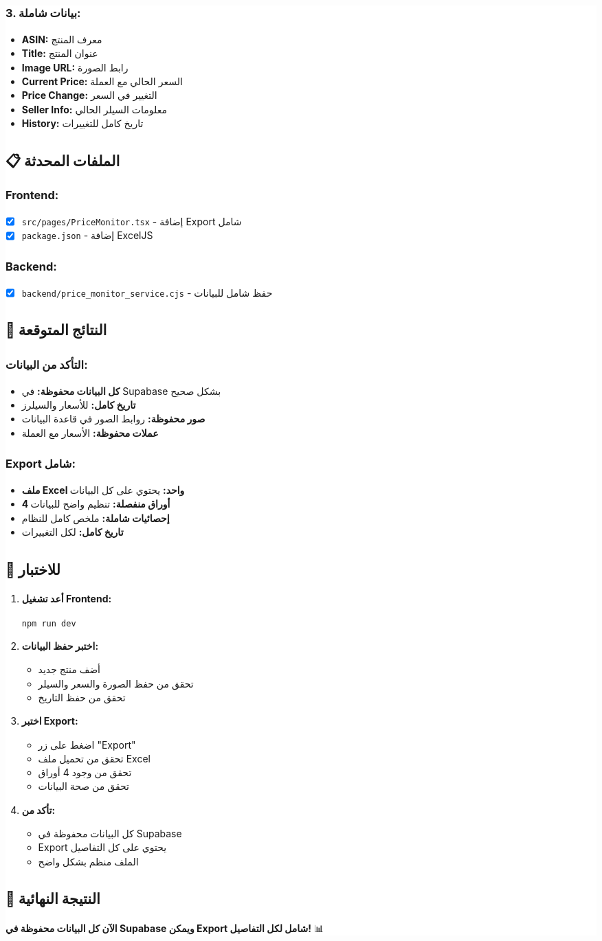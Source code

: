 ### **3. بيانات شاملة:**
- **ASIN:** معرف المنتج
- **Title:** عنوان المنتج
- **Image URL:** رابط الصورة
- **Current Price:** السعر الحالي مع العملة
- **Price Change:** التغيير في السعر
- **Seller Info:** معلومات السيلر الحالي
- **History:** تاريخ كامل للتغييرات

## 📋 **الملفات المحدثة**

### **Frontend:**
- [x] `src/pages/PriceMonitor.tsx` - إضافة Export شامل
- [x] `package.json` - إضافة ExcelJS

### **Backend:**
- [x] `backend/price_monitor_service.cjs` - حفظ شامل للبيانات

## 🎯 **النتائج المتوقعة**

### **التأكد من البيانات:**
- **كل البيانات محفوظة:** في Supabase بشكل صحيح
- **تاريخ كامل:** للأسعار والسيلرز
- **صور محفوظة:** روابط الصور في قاعدة البيانات
- **عملات محفوظة:** الأسعار مع العملة

### **Export شامل:**
- **ملف Excel واحد:** يحتوي على كل البيانات
- **4 أوراق منفصلة:** تنظيم واضح للبيانات
- **إحصائيات شاملة:** ملخص كامل للنظام
- **تاريخ كامل:** لكل التغييرات

## 🚀 **للاختبار**

1. **أعد تشغيل Frontend:**
   ```bash
   npm run dev
   ```

2. **اختبر حفظ البيانات:**
   - أضف منتج جديد
   - تحقق من حفظ الصورة والسعر والسيلر
   - تحقق من حفظ التاريخ

3. **اختبر Export:**
   - اضغط على زر "Export"
   - تحقق من تحميل ملف Excel
   - تحقق من وجود 4 أوراق
   - تحقق من صحة البيانات

4. **تأكد من:**
   - كل البيانات محفوظة في Supabase
   - Export يحتوي على كل التفاصيل
   - الملف منظم بشكل واضح

## 🎉 **النتيجة النهائية**

**الآن كل البيانات محفوظة في Supabase ويمكن Export شامل لكل التفاصيل!** 📊 